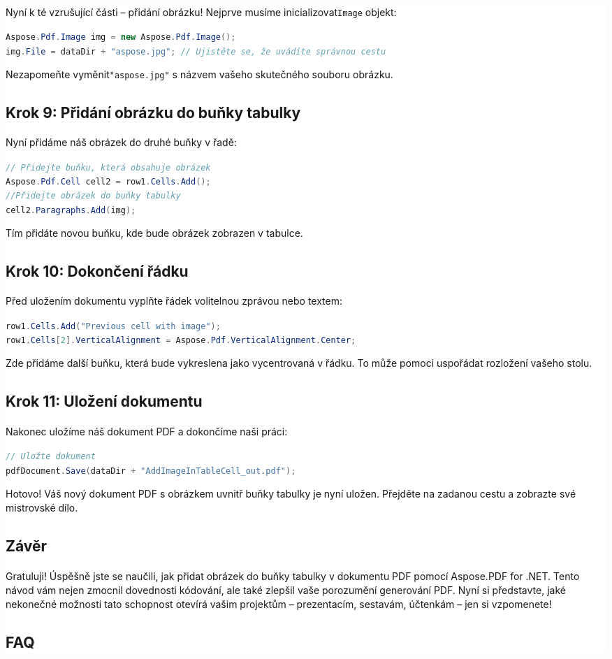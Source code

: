  Nyní k té vzrušující části – přidání obrázku! Nejprve musíme inicializovat`Image` objekt:

```csharp
Aspose.Pdf.Image img = new Aspose.Pdf.Image();
img.File = dataDir + "aspose.jpg"; // Ujistěte se, že uvádíte správnou cestu
```

 Nezapomeňte vyměnit`"aspose.jpg"` s názvem vašeho skutečného souboru obrázku. 

## Krok 9: Přidání obrázku do buňky tabulky

Nyní přidáme náš obrázek do druhé buňky v řadě:

```csharp
// Přidejte buňku, která obsahuje obrázek
Aspose.Pdf.Cell cell2 = row1.Cells.Add();
//Přidejte obrázek do buňky tabulky
cell2.Paragraphs.Add(img);
```

Tím přidáte novou buňku, kde bude obrázek zobrazen v tabulce.

## Krok 10: Dokončení řádku

Před uložením dokumentu vyplňte řádek volitelnou zprávou nebo textem:

```csharp
row1.Cells.Add("Previous cell with image");
row1.Cells[2].VerticalAlignment = Aspose.Pdf.VerticalAlignment.Center;
```

Zde přidáme další buňku, která bude vykreslena jako vycentrovaná v řádku. To může pomoci uspořádat rozložení vašeho stolu.

## Krok 11: Uložení dokumentu

Nakonec uložíme náš dokument PDF a dokončíme naši práci:

```csharp
// Uložte dokument
pdfDocument.Save(dataDir + "AddImageInTableCell_out.pdf");
```

Hotovo! Váš nový dokument PDF s obrázkem uvnitř buňky tabulky je nyní uložen. Přejděte na zadanou cestu a zobrazte své mistrovské dílo.

## Závěr

Gratuluji! Úspěšně jste se naučili, jak přidat obrázek do buňky tabulky v dokumentu PDF pomocí Aspose.PDF for .NET. Tento návod vám nejen zmocnil dovednosti kódování, ale také zlepšil vaše porozumění generování PDF. Nyní si představte, jaké nekonečné možnosti tato schopnost otevírá vašim projektům – prezentacím, sestavám, účtenkám – jen si vzpomenete!

## FAQ
